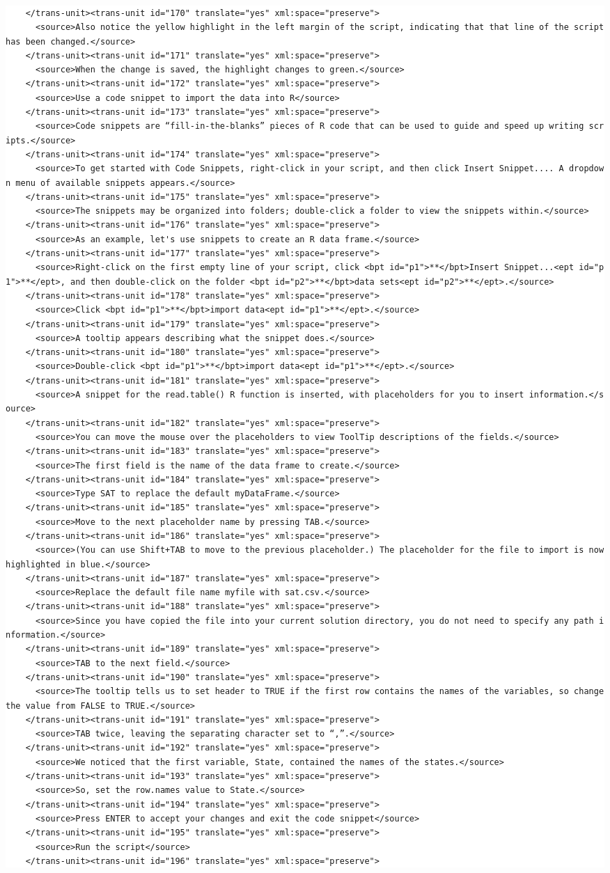         </trans-unit><trans-unit id="170" translate="yes" xml:space="preserve">
          <source>Also notice the yellow highlight in the left margin of the script, indicating that that line of the script has been changed.</source>
        </trans-unit><trans-unit id="171" translate="yes" xml:space="preserve">
          <source>When the change is saved, the highlight changes to green.</source>
        </trans-unit><trans-unit id="172" translate="yes" xml:space="preserve">
          <source>Use a code snippet to import the data into R</source>
        </trans-unit><trans-unit id="173" translate="yes" xml:space="preserve">
          <source>Code snippets are “fill-in-the-blanks” pieces of R code that can be used to guide and speed up writing scripts.</source>
        </trans-unit><trans-unit id="174" translate="yes" xml:space="preserve">
          <source>To get started with Code Snippets, right-click in your script, and then click Insert Snippet.... A dropdown menu of available snippets appears.</source>
        </trans-unit><trans-unit id="175" translate="yes" xml:space="preserve">
          <source>The snippets may be organized into folders; double-click a folder to view the snippets within.</source>
        </trans-unit><trans-unit id="176" translate="yes" xml:space="preserve">
          <source>As an example, let's use snippets to create an R data frame.</source>
        </trans-unit><trans-unit id="177" translate="yes" xml:space="preserve">
          <source>Right-click on the first empty line of your script, click <bpt id="p1">**</bpt>Insert Snippet...<ept id="p1">**</ept>, and then double-click on the folder <bpt id="p2">**</bpt>data sets<ept id="p2">**</ept>.</source>
        </trans-unit><trans-unit id="178" translate="yes" xml:space="preserve">
          <source>Click <bpt id="p1">**</bpt>import data<ept id="p1">**</ept>.</source>
        </trans-unit><trans-unit id="179" translate="yes" xml:space="preserve">
          <source>A tooltip appears describing what the snippet does.</source>
        </trans-unit><trans-unit id="180" translate="yes" xml:space="preserve">
          <source>Double-click <bpt id="p1">**</bpt>import data<ept id="p1">**</ept>.</source>
        </trans-unit><trans-unit id="181" translate="yes" xml:space="preserve">
          <source>A snippet for the read.table() R function is inserted, with placeholders for you to insert information.</source>
        </trans-unit><trans-unit id="182" translate="yes" xml:space="preserve">
          <source>You can move the mouse over the placeholders to view ToolTip descriptions of the fields.</source>
        </trans-unit><trans-unit id="183" translate="yes" xml:space="preserve">
          <source>The first field is the name of the data frame to create.</source>
        </trans-unit><trans-unit id="184" translate="yes" xml:space="preserve">
          <source>Type SAT to replace the default myDataFrame.</source>
        </trans-unit><trans-unit id="185" translate="yes" xml:space="preserve">
          <source>Move to the next placeholder name by pressing TAB.</source>
        </trans-unit><trans-unit id="186" translate="yes" xml:space="preserve">
          <source>(You can use Shift+TAB to move to the previous placeholder.) The placeholder for the file to import is now highlighted in blue.</source>
        </trans-unit><trans-unit id="187" translate="yes" xml:space="preserve">
          <source>Replace the default file name myfile with sat.csv.</source>
        </trans-unit><trans-unit id="188" translate="yes" xml:space="preserve">
          <source>Since you have copied the file into your current solution directory, you do not need to specify any path information.</source>
        </trans-unit><trans-unit id="189" translate="yes" xml:space="preserve">
          <source>TAB to the next field.</source>
        </trans-unit><trans-unit id="190" translate="yes" xml:space="preserve">
          <source>The tooltip tells us to set header to TRUE if the first row contains the names of the variables, so change the value from FALSE to TRUE.</source>
        </trans-unit><trans-unit id="191" translate="yes" xml:space="preserve">
          <source>TAB twice, leaving the separating character set to “,”.</source>
        </trans-unit><trans-unit id="192" translate="yes" xml:space="preserve">
          <source>We noticed that the first variable, State, contained the names of the states.</source>
        </trans-unit><trans-unit id="193" translate="yes" xml:space="preserve">
          <source>So, set the row.names value to State.</source>
        </trans-unit><trans-unit id="194" translate="yes" xml:space="preserve">
          <source>Press ENTER to accept your changes and exit the code snippet</source>
        </trans-unit><trans-unit id="195" translate="yes" xml:space="preserve">
          <source>Run the script</source>
        </trans-unit><trans-unit id="196" translate="yes" xml:space="preserve">